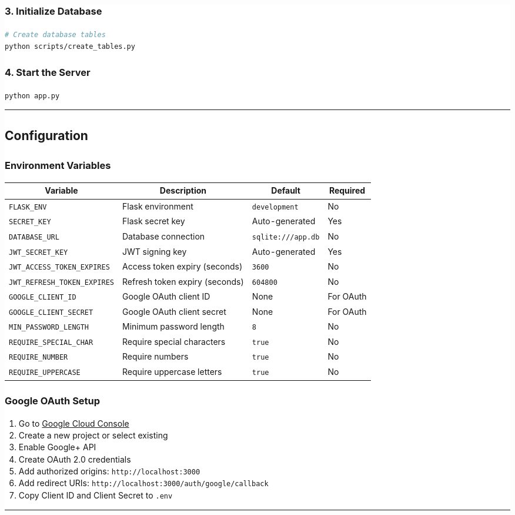 ### 3. Initialize Database

```bash
# Create database tables
python scripts/create_tables.py
```

### 4. Start the Server

```bash
python app.py
```

---

## Configuration

### Environment Variables

| Variable | Description | Default | Required |
|----------|-------------|---------|----------|
| `FLASK_ENV` | Flask environment | `development` | No |
| `SECRET_KEY` | Flask secret key | Auto-generated | Yes |
| `DATABASE_URL` | Database connection | `sqlite:///app.db` | No |
| `JWT_SECRET_KEY` | JWT signing key | Auto-generated | Yes |
| `JWT_ACCESS_TOKEN_EXPIRES` | Access token expiry (seconds) | `3600` | No |
| `JWT_REFRESH_TOKEN_EXPIRES` | Refresh token expiry (seconds) | `604800` | No |
| `GOOGLE_CLIENT_ID` | Google OAuth client ID | None | For OAuth |
| `GOOGLE_CLIENT_SECRET` | Google OAuth client secret | None | For OAuth |
| `MIN_PASSWORD_LENGTH` | Minimum password length | `8` | No |
| `REQUIRE_SPECIAL_CHAR` | Require special characters | `true` | No |
| `REQUIRE_NUMBER` | Require numbers | `true` | No |
| `REQUIRE_UPPERCASE` | Require uppercase letters | `true` | No |

### Google OAuth Setup

1. Go to [Google Cloud Console](https://console.cloud.google.com/)
2. Create a new project or select existing
3. Enable Google+ API
4. Create OAuth 2.0 credentials
5. Add authorized origins: `http://localhost:3000`
6. Add redirect URIs: `http://localhost:3000/auth/google/callback`
7. Copy Client ID and Client Secret to `.env`

---